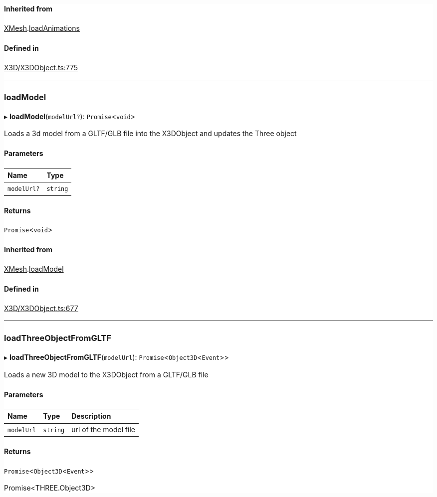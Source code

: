 #### Inherited from

[XMesh](X3D_X3DCoreObjects.XMesh.md).[loadAnimations](X3D_X3DCoreObjects.XMesh.md#loadanimations)

#### Defined in

[X3D/X3DObject.ts:775](https://github.com/fridman-tamir/XPell/blob/be3d5a4/src/X3D/X3DObject.ts#L775)

___

### loadModel

▸ **loadModel**(`modelUrl?`): `Promise`\<`void`\>

Loads a 3d model from a GLTF/GLB file into the X3DObject and updates the Three object

#### Parameters

| Name | Type |
| :------ | :------ |
| `modelUrl?` | `string` |

#### Returns

`Promise`\<`void`\>

#### Inherited from

[XMesh](X3D_X3DCoreObjects.XMesh.md).[loadModel](X3D_X3DCoreObjects.XMesh.md#loadmodel)

#### Defined in

[X3D/X3DObject.ts:677](https://github.com/fridman-tamir/XPell/blob/be3d5a4/src/X3D/X3DObject.ts#L677)

___

### loadThreeObjectFromGLTF

▸ **loadThreeObjectFromGLTF**(`modelUrl`): `Promise`\<`Object3D`\<`Event`\>\>

Loads a new 3D model to the X3DObject from a GLTF/GLB file

#### Parameters

| Name | Type | Description |
| :------ | :------ | :------ |
| `modelUrl` | `string` | url of the model file |

#### Returns

`Promise`\<`Object3D`\<`Event`\>\>

Promise<THREE.Object3D>

